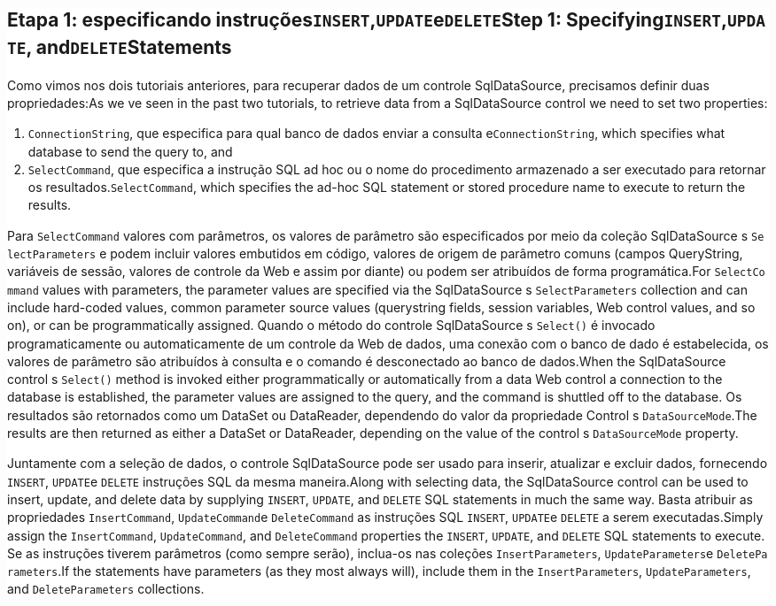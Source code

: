 ## <a name="step-1-specifyinginsertupdate-anddeletestatements"></a><span data-ttu-id="ee8c1-119">Etapa 1: especificando instruções`INSERT`,`UPDATE`e`DELETE`</span><span class="sxs-lookup"><span data-stu-id="ee8c1-119">Step 1: Specifying`INSERT`,`UPDATE`, and`DELETE`Statements</span></span>

<span data-ttu-id="ee8c1-120">Como vimos nos dois tutoriais anteriores, para recuperar dados de um controle SqlDataSource, precisamos definir duas propriedades:</span><span class="sxs-lookup"><span data-stu-id="ee8c1-120">As we ve seen in the past two tutorials, to retrieve data from a SqlDataSource control we need to set two properties:</span></span>

1. <span data-ttu-id="ee8c1-121">`ConnectionString`, que especifica para qual banco de dados enviar a consulta e</span><span class="sxs-lookup"><span data-stu-id="ee8c1-121">`ConnectionString`, which specifies what database to send the query to, and</span></span>
2. <span data-ttu-id="ee8c1-122">`SelectCommand`, que especifica a instrução SQL ad hoc ou o nome do procedimento armazenado a ser executado para retornar os resultados.</span><span class="sxs-lookup"><span data-stu-id="ee8c1-122">`SelectCommand`, which specifies the ad-hoc SQL statement or stored procedure name to execute to return the results.</span></span>

<span data-ttu-id="ee8c1-123">Para `SelectCommand` valores com parâmetros, os valores de parâmetro são especificados por meio da coleção SqlDataSource s `SelectParameters` e podem incluir valores embutidos em código, valores de origem de parâmetro comuns (campos QueryString, variáveis de sessão, valores de controle da Web e assim por diante) ou podem ser atribuídos de forma programática.</span><span class="sxs-lookup"><span data-stu-id="ee8c1-123">For `SelectCommand` values with parameters, the parameter values are specified via the SqlDataSource s `SelectParameters` collection and can include hard-coded values, common parameter source values (querystring fields, session variables, Web control values, and so on), or can be programmatically assigned.</span></span> <span data-ttu-id="ee8c1-124">Quando o método do controle SqlDataSource s `Select()` é invocado programaticamente ou automaticamente de um controle da Web de dados, uma conexão com o banco de dado é estabelecida, os valores de parâmetro são atribuídos à consulta e o comando é desconectado ao banco de dados.</span><span class="sxs-lookup"><span data-stu-id="ee8c1-124">When the SqlDataSource control s `Select()` method is invoked either programmatically or automatically from a data Web control a connection to the database is established, the parameter values are assigned to the query, and the command is shuttled off to the database.</span></span> <span data-ttu-id="ee8c1-125">Os resultados são retornados como um DataSet ou DataReader, dependendo do valor da propriedade Control s `DataSourceMode`.</span><span class="sxs-lookup"><span data-stu-id="ee8c1-125">The results are then returned as either a DataSet or DataReader, depending on the value of the control s `DataSourceMode` property.</span></span>

<span data-ttu-id="ee8c1-126">Juntamente com a seleção de dados, o controle SqlDataSource pode ser usado para inserir, atualizar e excluir dados, fornecendo `INSERT`, `UPDATE`e `DELETE` instruções SQL da mesma maneira.</span><span class="sxs-lookup"><span data-stu-id="ee8c1-126">Along with selecting data, the SqlDataSource control can be used to insert, update, and delete data by supplying `INSERT`, `UPDATE`, and `DELETE` SQL statements in much the same way.</span></span> <span data-ttu-id="ee8c1-127">Basta atribuir as propriedades `InsertCommand`, `UpdateCommand`e `DeleteCommand` as instruções SQL `INSERT`, `UPDATE`e `DELETE` a serem executadas.</span><span class="sxs-lookup"><span data-stu-id="ee8c1-127">Simply assign the `InsertCommand`, `UpdateCommand`, and `DeleteCommand` properties the `INSERT`, `UPDATE`, and `DELETE` SQL statements to execute.</span></span> <span data-ttu-id="ee8c1-128">Se as instruções tiverem parâmetros (como sempre serão), inclua-os nas coleções `InsertParameters`, `UpdateParameters`e `DeleteParameters`.</span><span class="sxs-lookup"><span data-stu-id="ee8c1-128">If the statements have parameters (as they most always will), include them in the `InsertParameters`, `UpdateParameters`, and `DeleteParameters` collections.</span></span>
